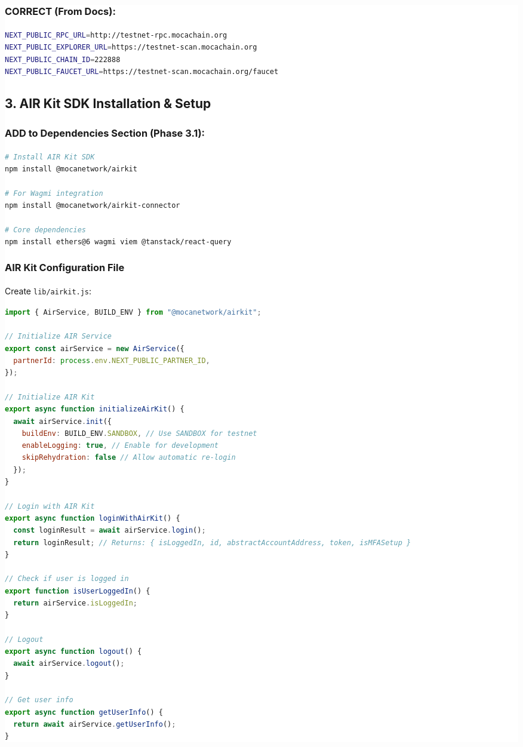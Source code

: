 ### CORRECT (From Docs):
```bash
NEXT_PUBLIC_RPC_URL=http://testnet-rpc.mocachain.org
NEXT_PUBLIC_EXPLORER_URL=https://testnet-scan.mocachain.org
NEXT_PUBLIC_CHAIN_ID=222888
NEXT_PUBLIC_FAUCET_URL=https://testnet-scan.mocachain.org/faucet
```

## 3. AIR Kit SDK Installation & Setup

### ADD to Dependencies Section (Phase 3.1):

```bash
# Install AIR Kit SDK
npm install @mocanetwork/airkit

# For Wagmi integration
npm install @mocanetwork/airkit-connector

# Core dependencies
npm install ethers@6 wagmi viem @tanstack/react-query
```

### AIR Kit Configuration File

Create `lib/airkit.js`:

```javascript
import { AirService, BUILD_ENV } from "@mocanetwork/airkit";

// Initialize AIR Service
export const airService = new AirService({
  partnerId: process.env.NEXT_PUBLIC_PARTNER_ID,
});

// Initialize AIR Kit
export async function initializeAirKit() {
  await airService.init({
    buildEnv: BUILD_ENV.SANDBOX, // Use SANDBOX for testnet
    enableLogging: true, // Enable for development
    skipRehydration: false // Allow automatic re-login
  });
}

// Login with AIR Kit
export async function loginWithAirKit() {
  const loginResult = await airService.login();
  return loginResult; // Returns: { isLoggedIn, id, abstractAccountAddress, token, isMFASetup }
}

// Check if user is logged in
export function isUserLoggedIn() {
  return airService.isLoggedIn;
}

// Logout
export async function logout() {
  await airService.logout();
}

// Get user info
export async function getUserInfo() {
  return await airService.getUserInfo();
}
```